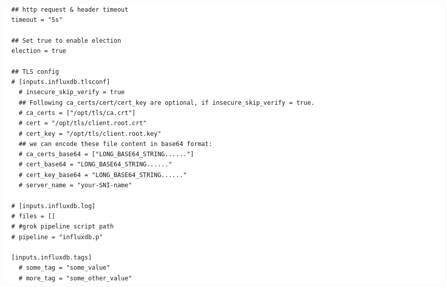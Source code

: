       ## http request & header timeout
      timeout = "5s"
    
      ## Set true to enable election
      election = true
    
      ## TLS config
      # [inputs.influxdb.tlsconf]
        # insecure_skip_verify = true
        ## Following ca_certs/cert/cert_key are optional, if insecure_skip_verify = true.
        # ca_certs = ["/opt/tls/ca.crt"]
        # cert = "/opt/tls/client.root.crt"
        # cert_key = "/opt/tls/client.root.key"
        ## we can encode these file content in base64 format:
        # ca_certs_base64 = ["LONG_BASE64_STRING......"]
        # cert_base64 = "LONG_BASE64_STRING......"
        # cert_key_base64 = "LONG_BASE64_STRING......"
        # server_name = "your-SNI-name"
    
      # [inputs.influxdb.log]
      # files = []
      # #grok pipeline script path
      # pipeline = "influxdb.p"
    
      [inputs.influxdb.tags]
        # some_tag = "some_value"
        # more_tag = "some_other_value"
    